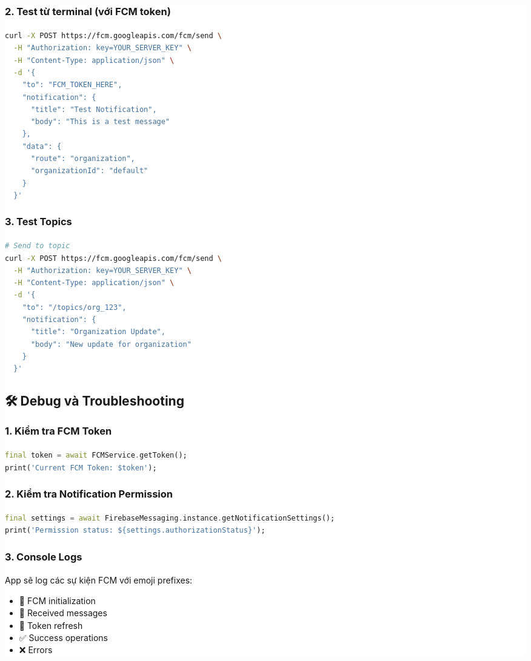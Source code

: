 ### 2. Test từ terminal (với FCM token)
```bash
curl -X POST https://fcm.googleapis.com/fcm/send \
  -H "Authorization: key=YOUR_SERVER_KEY" \
  -H "Content-Type: application/json" \
  -d '{
    "to": "FCM_TOKEN_HERE",
    "notification": {
      "title": "Test Notification",
      "body": "This is a test message"
    },
    "data": {
      "route": "organization",
      "organizationId": "default"
    }
  }'
```

### 3. Test Topics
```bash
# Send to topic
curl -X POST https://fcm.googleapis.com/fcm/send \
  -H "Authorization: key=YOUR_SERVER_KEY" \
  -H "Content-Type: application/json" \
  -d '{
    "to": "/topics/org_123",
    "notification": {
      "title": "Organization Update",
      "body": "New update for organization"
    }
  }'
```

## 🛠 Debug và Troubleshooting

### 1. Kiểm tra FCM Token
```dart
final token = await FCMService.getToken();
print('Current FCM Token: $token');
```

### 2. Kiểm tra Notification Permission
```dart
final settings = await FirebaseMessaging.instance.getNotificationSettings();
print('Permission status: ${settings.authorizationStatus}');
```

### 3. Console Logs
App sẽ log các sự kiện FCM với emoji prefixes:
- 🔔 FCM initialization
- 📨 Received messages
- 🔄 Token refresh
- ✅ Success operations
- ❌ Errors
